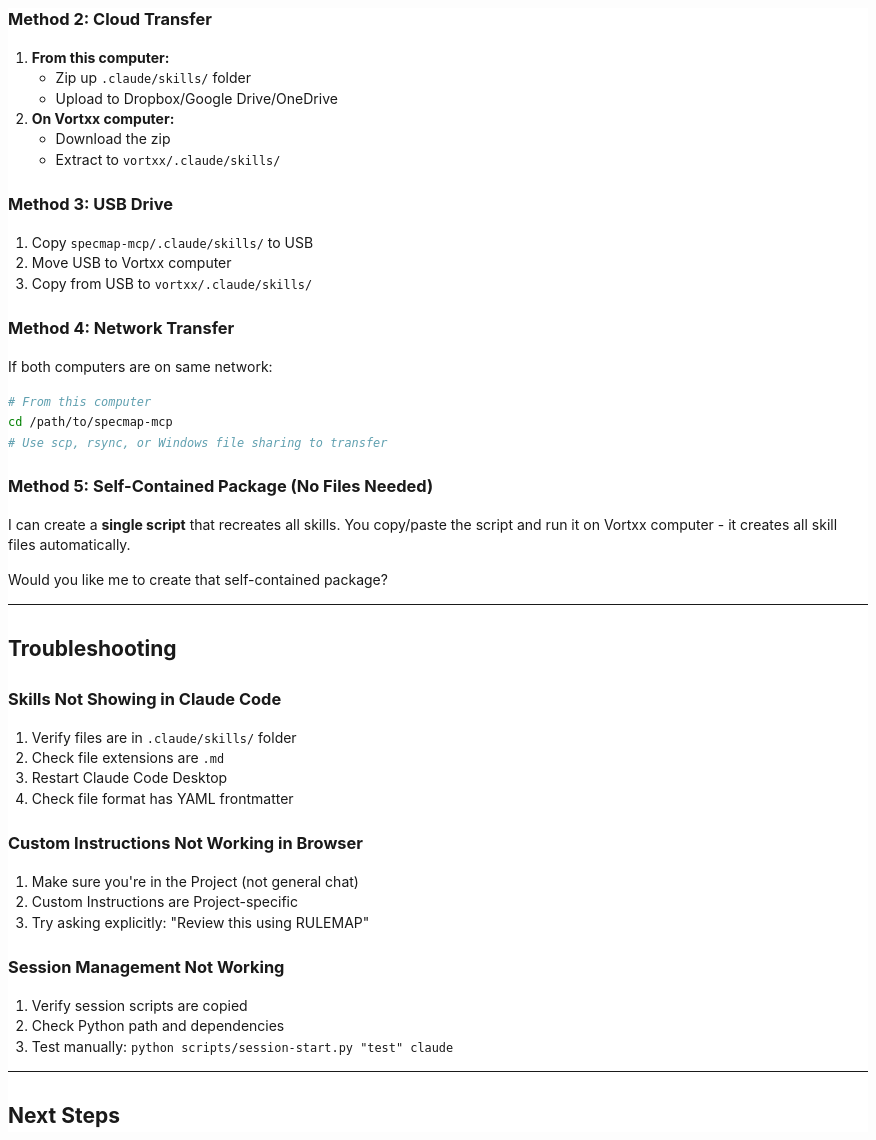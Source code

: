 ### Method 2: Cloud Transfer
1. **From this computer:**
   - Zip up `.claude/skills/` folder
   - Upload to Dropbox/Google Drive/OneDrive
2. **On Vortxx computer:**
   - Download the zip
   - Extract to `vortxx/.claude/skills/`

### Method 3: USB Drive
1. Copy `specmap-mcp/.claude/skills/` to USB
2. Move USB to Vortxx computer
3. Copy from USB to `vortxx/.claude/skills/`

### Method 4: Network Transfer
If both computers are on same network:
```bash
# From this computer
cd /path/to/specmap-mcp
# Use scp, rsync, or Windows file sharing to transfer
```

### Method 5: Self-Contained Package (No Files Needed)
I can create a **single script** that recreates all skills. You copy/paste the script and run it on Vortxx computer - it creates all skill files automatically.

Would you like me to create that self-contained package?

---

## Troubleshooting

### Skills Not Showing in Claude Code
1. Verify files are in `.claude/skills/` folder
2. Check file extensions are `.md`
3. Restart Claude Code Desktop
4. Check file format has YAML frontmatter

### Custom Instructions Not Working in Browser
1. Make sure you're in the Project (not general chat)
2. Custom Instructions are Project-specific
3. Try asking explicitly: "Review this using RULEMAP"

### Session Management Not Working
1. Verify session scripts are copied
2. Check Python path and dependencies
3. Test manually: `python scripts/session-start.py "test" claude`

---

## Next Steps

